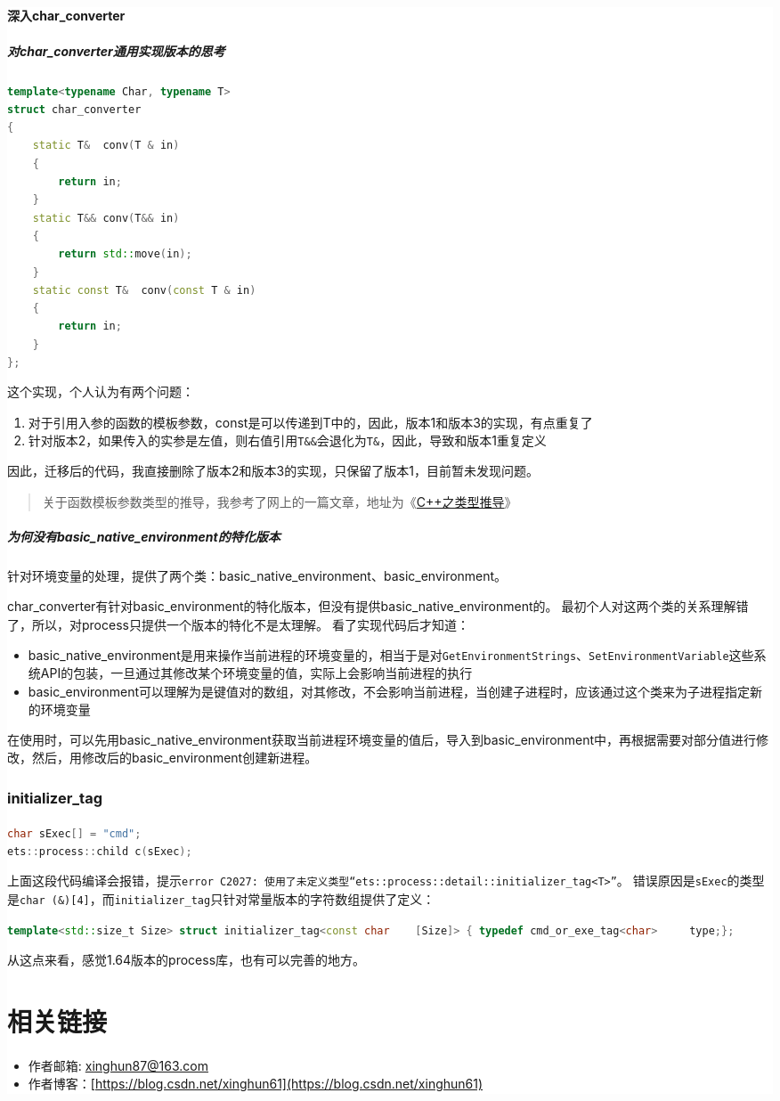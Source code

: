 #### 深入char_converter

##### 对char_converter通用实现版本的思考

```C++
template<typename Char, typename T>
struct char_converter
{
    static T&  conv(T & in)
    {
        return in;
    }
    static T&& conv(T&& in)
    {
        return std::move(in);
    }
    static const T&  conv(const T & in)
    {
        return in;
    }
};
```

这个实现，个人认为有两个问题：

1. 对于引用入参的函数的模板参数，const是可以传递到T中的，因此，版本1和版本3的实现，有点重复了
2. 针对版本2，如果传入的实参是左值，则右值引用`T&&`会退化为`T&`，因此，导致和版本1重复定义

因此，迁移后的代码，我直接删除了版本2和版本3的实现，只保留了版本1，目前暂未发现问题。

> 关于函数模板参数类型的推导，我参考了网上的一篇文章，地址为《[C++之类型推导](https://blog.csdn.net/weixin_43374723/article/details/94767729)》

##### 为何没有basic_native_environment的特化版本

针对环境变量的处理，提供了两个类：basic_native_environment、basic_environment。

char_converter有针对basic_environment的特化版本，但没有提供basic_native_environment的。
最初个人对这两个类的关系理解错了，所以，对process只提供一个版本的特化不是太理解。
看了实现代码后才知道：

* basic_native_environment是用来操作当前进程的环境变量的，相当于是对`GetEnvironmentStrings`、`SetEnvironmentVariable`这些系统API的包装，一旦通过其修改某个环境变量的值，实际上会影响当前进程的执行
* basic_environment可以理解为是键值对的数组，对其修改，不会影响当前进程，当创建子进程时，应该通过这个类来为子进程指定新的环境变量

在使用时，可以先用basic_native_environment获取当前进程环境变量的值后，导入到basic_environment中，再根据需要对部分值进行修改，然后，用修改后的basic_environment创建新进程。

### initializer_tag

```C++
char sExec[] = "cmd";
ets::process::child c(sExec);
```

上面这段代码编译会报错，提示`error C2027: 使用了未定义类型“ets::process::detail::initializer_tag<T>”`。
错误原因是`sExec`的类型是`char (&)[4]`，而`initializer_tag`只针对常量版本的字符数组提供了定义：

```C++
template<std::size_t Size> struct initializer_tag<const char    [Size]> { typedef cmd_or_exe_tag<char>     type;};
```

从这点来看，感觉1.64版本的process库，也有可以完善的地方。

# 相关链接

* 作者邮箱: xinghun87@163.com
* 作者博客：[https://blog.csdn.net/xinghun61](https://blog.csdn.net/xinghun61)
